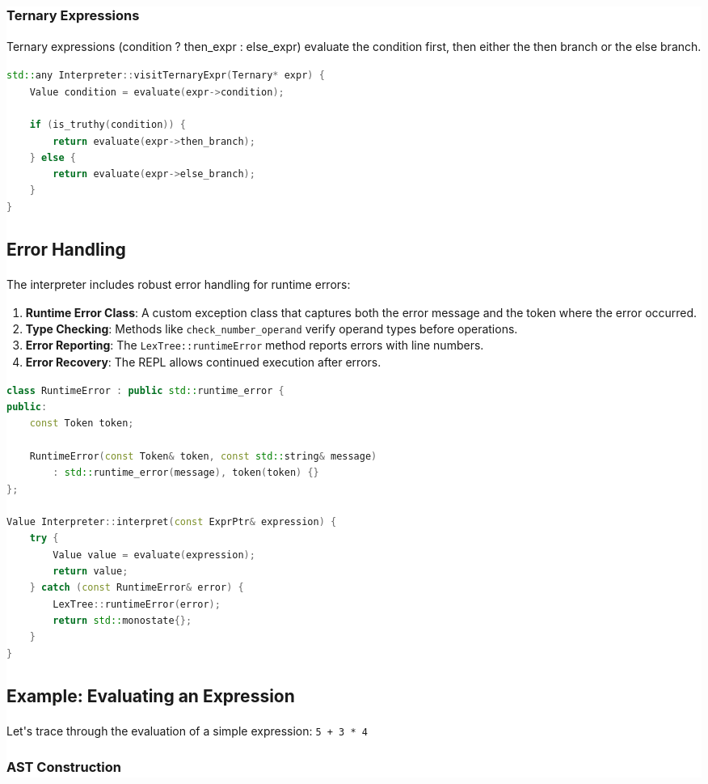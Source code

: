 ### Ternary Expressions

Ternary expressions (condition ? then_expr : else_expr) evaluate the condition first, then either the then branch or the else branch.

```cpp
std::any Interpreter::visitTernaryExpr(Ternary* expr) {
    Value condition = evaluate(expr->condition);
    
    if (is_truthy(condition)) {
        return evaluate(expr->then_branch);
    } else {
        return evaluate(expr->else_branch);
    }
}
```

## Error Handling

The interpreter includes robust error handling for runtime errors:

1. **Runtime Error Class**: A custom exception class that captures both the error message and the token where the error occurred.
2. **Type Checking**: Methods like `check_number_operand` verify operand types before operations.
3. **Error Reporting**: The `LexTree::runtimeError` method reports errors with line numbers.
4. **Error Recovery**: The REPL allows continued execution after errors.

```cpp
class RuntimeError : public std::runtime_error {
public:
    const Token token;
    
    RuntimeError(const Token& token, const std::string& message)
        : std::runtime_error(message), token(token) {}
};

Value Interpreter::interpret(const ExprPtr& expression) {
    try {
        Value value = evaluate(expression);
        return value;
    } catch (const RuntimeError& error) {
        LexTree::runtimeError(error);
        return std::monostate{};
    }
}
```

## Example: Evaluating an Expression

Let's trace through the evaluation of a simple expression: `5 + 3 * 4`

### AST Construction
